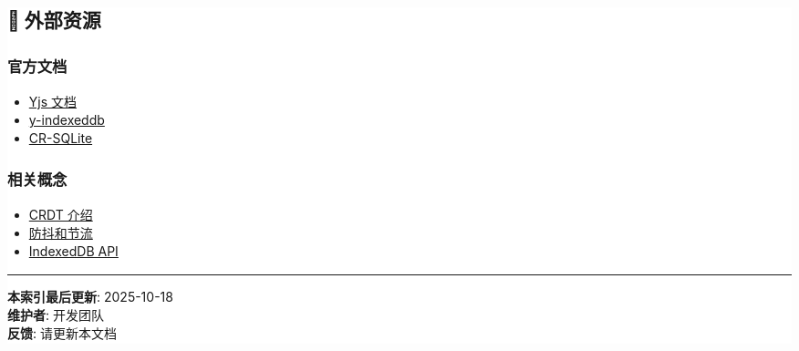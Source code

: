 
## 🔗 外部资源

### 官方文档
- [Yjs 文档](https://docs.yjs.dev/)
- [y-indexeddb](https://github.com/yjs/y-indexeddb)
- [CR-SQLite](https://github.com/vlcn-io/cr-sqlite)

### 相关概念
- [CRDT 介绍](https://en.wikipedia.org/wiki/Conflict-free_replicated_data_type)
- [防抖和节流](https://css-tricks.com/debouncing-throttling-explained-examples/)
- [IndexedDB API](https://developer.mozilla.org/en-US/docs/Web/API/IndexedDB_API)

---

**本索引最后更新**: 2025-10-18  
**维护者**: 开发团队  
**反馈**: 请更新本文档
